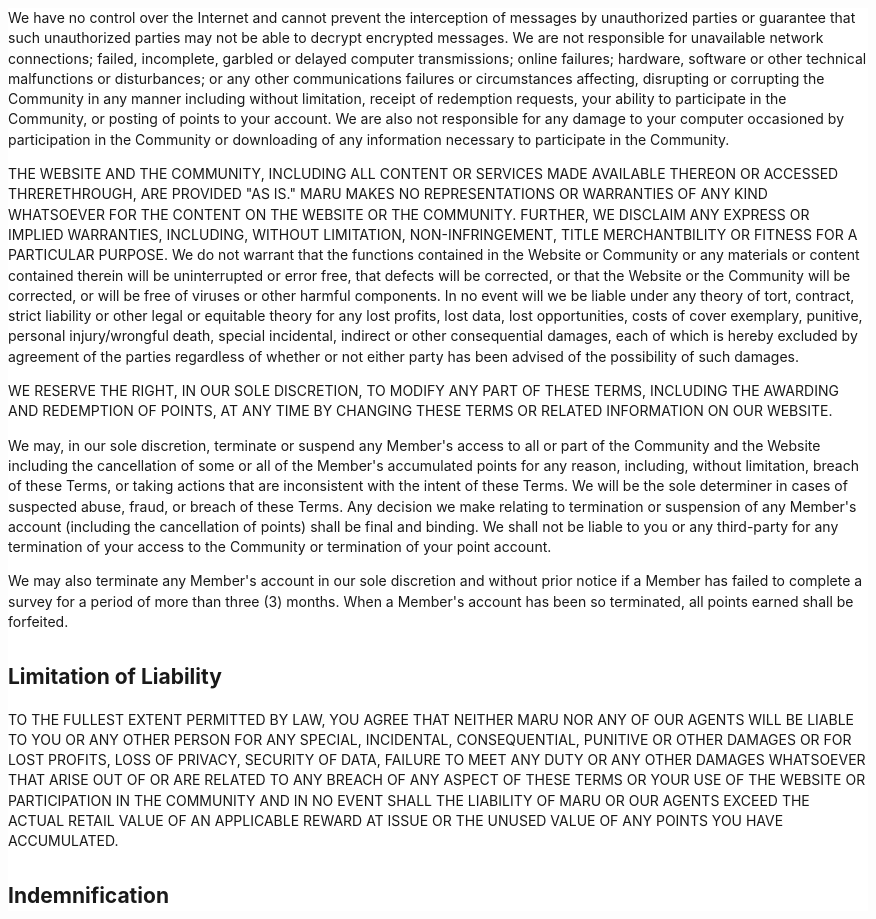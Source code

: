 We have no control over the Internet and cannot prevent the interception of messages by unauthorized parties or guarantee that such unauthorized parties may not be able to decrypt encrypted messages. We are not responsible for unavailable network connections; failed, incomplete, garbled or delayed computer transmissions; online failures; hardware, software or other technical malfunctions or disturbances; or any other communications failures or circumstances affecting, disrupting or corrupting the Community in any manner including without limitation, receipt of redemption requests, your ability to participate in the Community, or posting of points to your account. We are also not responsible for any damage to your computer occasioned by participation in the Community or downloading of any information necessary to participate in the Community.

THE WEBSITE AND THE COMMUNITY, INCLUDING ALL CONTENT OR SERVICES MADE AVAILABLE THEREON OR ACCESSED THRERETHROUGH, ARE PROVIDED "AS IS." MARU MAKES NO REPRESENTATIONS OR WARRANTIES OF ANY KIND WHATSOEVER FOR THE CONTENT ON THE WEBSITE OR THE COMMUNITY. FURTHER, WE DISCLAIM ANY EXPRESS OR IMPLIED WARRANTIES, INCLUDING, WITHOUT LIMITATION, NON-INFRINGEMENT, TITLE MERCHANTBILITY OR FITNESS FOR A PARTICULAR PURPOSE. We do not warrant that the functions contained in the Website or Community or any materials or content contained therein will be uninterrupted or error free, that defects will be corrected, or that the Website or the Community will be corrected, or will be free of viruses or other harmful components. In no event will we be liable under any theory of tort, contract, strict liability or other legal or equitable theory for any lost profits, lost data, lost opportunities, costs of cover exemplary, punitive, personal injury/wrongful death, special incidental, indirect or other consequential damages, each of which is hereby excluded by agreement of the parties regardless of whether or not either party has been advised of the possibility of such damages.

WE RESERVE THE RIGHT, IN OUR SOLE DISCRETION, TO MODIFY ANY PART OF THESE TERMS, INCLUDING THE AWARDING AND REDEMPTION OF POINTS, AT ANY TIME BY CHANGING THESE TERMS OR RELATED INFORMATION ON OUR WEBSITE.

We may, in our sole discretion, terminate or suspend any Member's access to all or part of the Community and the Website including the cancellation of some or all of the Member's accumulated points for any reason, including, without limitation, breach of these Terms, or taking actions that are inconsistent with the intent of these Terms. We will be the sole determiner in cases of suspected abuse, fraud, or breach of these Terms. Any decision we make relating to termination or suspension of any Member's account (including the cancellation of points) shall be final and binding. We shall not be liable to you or any third-party for any termination of your access to the Community or termination of your point account.

We may also terminate any Member's account in our sole discretion and without prior notice if a Member has failed to complete a survey for a period of more than three (3) months. When a Member's account has been so terminated, all points earned shall be forfeited.

Limitation of Liability
-----------------------

TO THE FULLEST EXTENT PERMITTED BY LAW, YOU AGREE THAT NEITHER MARU NOR ANY OF OUR AGENTS WILL BE LIABLE TO YOU OR ANY OTHER PERSON FOR ANY SPECIAL, INCIDENTAL, CONSEQUENTIAL, PUNITIVE OR OTHER DAMAGES OR FOR LOST PROFITS, LOSS OF PRIVACY, SECURITY OF DATA, FAILURE TO MEET ANY DUTY OR ANY OTHER DAMAGES WHATSOEVER THAT ARISE OUT OF OR ARE RELATED TO ANY BREACH OF ANY ASPECT OF THESE TERMS OR YOUR USE OF THE WEBSITE OR PARTICIPATION IN THE COMMUNITY AND IN NO EVENT SHALL THE LIABILITY OF MARU OR OUR AGENTS EXCEED THE ACTUAL RETAIL VALUE OF AN APPLICABLE REWARD AT ISSUE OR THE UNUSED VALUE OF ANY POINTS YOU HAVE ACCUMULATED.

Indemnification
---------------
